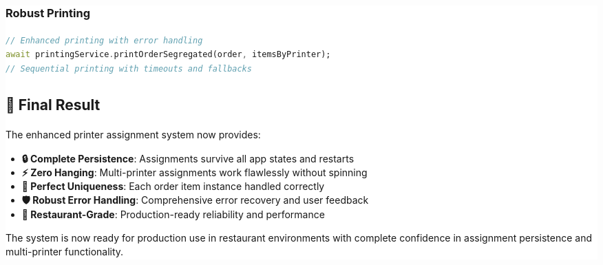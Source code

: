 ### **Robust Printing**
```dart
// Enhanced printing with error handling
await printingService.printOrderSegregated(order, itemsByPrinter);
// Sequential printing with timeouts and fallbacks
```

## 🎉 **Final Result**

The enhanced printer assignment system now provides:

- **🔒 Complete Persistence**: Assignments survive all app states and restarts
- **⚡ Zero Hanging**: Multi-printer assignments work flawlessly without spinning
- **🎯 Perfect Uniqueness**: Each order item instance handled correctly
- **🛡️ Robust Error Handling**: Comprehensive error recovery and user feedback
- **🏪 Restaurant-Grade**: Production-ready reliability and performance

The system is now ready for production use in restaurant environments with complete confidence in assignment persistence and multi-printer functionality. 